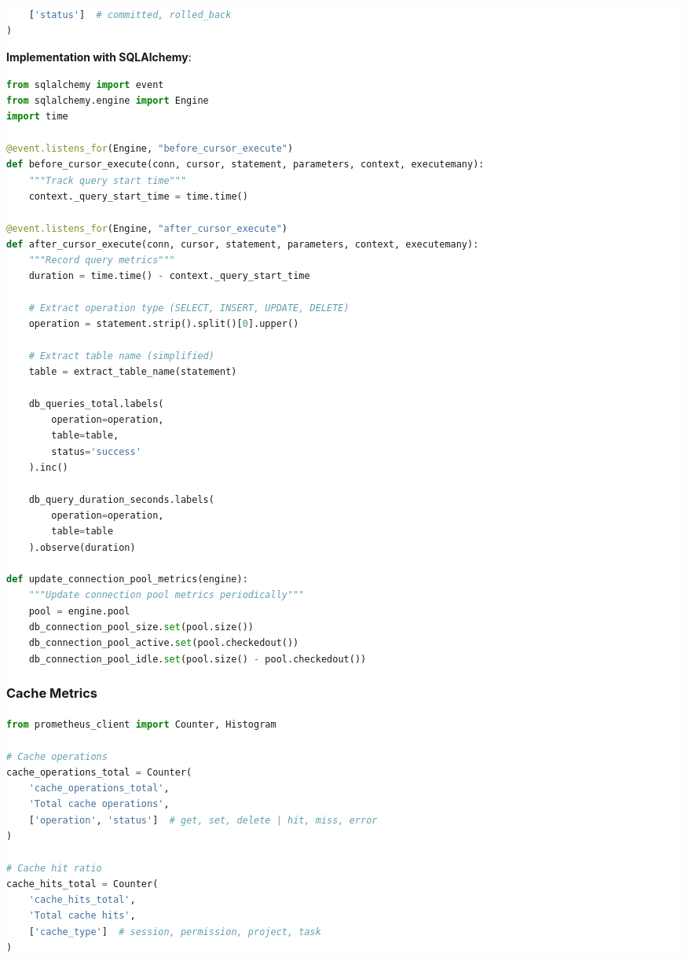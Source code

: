 ```python
    ['status']  # committed, rolled_back
)
```

**Implementation with SQLAlchemy**:

```python
from sqlalchemy import event
from sqlalchemy.engine import Engine
import time

@event.listens_for(Engine, "before_cursor_execute")
def before_cursor_execute(conn, cursor, statement, parameters, context, executemany):
    """Track query start time"""
    context._query_start_time = time.time()

@event.listens_for(Engine, "after_cursor_execute")
def after_cursor_execute(conn, cursor, statement, parameters, context, executemany):
    """Record query metrics"""
    duration = time.time() - context._query_start_time

    # Extract operation type (SELECT, INSERT, UPDATE, DELETE)
    operation = statement.strip().split()[0].upper()

    # Extract table name (simplified)
    table = extract_table_name(statement)

    db_queries_total.labels(
        operation=operation,
        table=table,
        status='success'
    ).inc()

    db_query_duration_seconds.labels(
        operation=operation,
        table=table
    ).observe(duration)

def update_connection_pool_metrics(engine):
    """Update connection pool metrics periodically"""
    pool = engine.pool
    db_connection_pool_size.set(pool.size())
    db_connection_pool_active.set(pool.checkedout())
    db_connection_pool_idle.set(pool.size() - pool.checkedout())
```

### Cache Metrics

```python
from prometheus_client import Counter, Histogram

# Cache operations
cache_operations_total = Counter(
    'cache_operations_total',
    'Total cache operations',
    ['operation', 'status']  # get, set, delete | hit, miss, error
)

# Cache hit ratio
cache_hits_total = Counter(
    'cache_hits_total',
    'Total cache hits',
    ['cache_type']  # session, permission, project, task
)

```